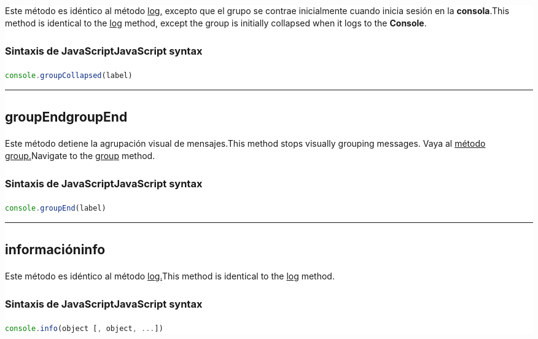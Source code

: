 <span data-ttu-id="304c5-190">Este método es idéntico al método [log,](#log) excepto que el grupo se contrae inicialmente cuando inicia sesión en la **consola**.</span><span class="sxs-lookup"><span data-stu-id="304c5-190">This method is identical to the [log](#log) method, except the group is initially collapsed when it logs to the **Console**.</span></span>  

### <a name="javascript-syntax"></a><span data-ttu-id="304c5-191">Sintaxis de JavaScript</span><span class="sxs-lookup"><span data-stu-id="304c5-191">JavaScript syntax</span></span>  

```javascript
console.groupCollapsed(label)
```  

---  

## <a name="groupend"></a><span data-ttu-id="304c5-192">groupEnd</span><span class="sxs-lookup"><span data-stu-id="304c5-192">groupEnd</span></span>  

<span data-ttu-id="304c5-193">Este método detiene la agrupación visual de mensajes.</span><span class="sxs-lookup"><span data-stu-id="304c5-193">This method stops visually grouping messages.</span></span>  <span data-ttu-id="304c5-194">Vaya al [método group.](#group)</span><span class="sxs-lookup"><span data-stu-id="304c5-194">Navigate to the [group](#group) method.</span></span>  

### <a name="javascript-syntax"></a><span data-ttu-id="304c5-195">Sintaxis de JavaScript</span><span class="sxs-lookup"><span data-stu-id="304c5-195">JavaScript syntax</span></span>  

```javascript
console.groupEnd(label)
```  

---  

## <a name="info"></a><span data-ttu-id="304c5-196">información</span><span class="sxs-lookup"><span data-stu-id="304c5-196">info</span></span>  

<span data-ttu-id="304c5-197">Este método es idéntico al método [log.](#log)</span><span class="sxs-lookup"><span data-stu-id="304c5-197">This method is identical to the [log](#log) method.</span></span>  

### <a name="javascript-syntax"></a><span data-ttu-id="304c5-198">Sintaxis de JavaScript</span><span class="sxs-lookup"><span data-stu-id="304c5-198">JavaScript syntax</span></span>  

```javascript
console.info(object [, object, ...])
```  


[DevtoolsConsoleConsoleLog]: ./console-log.md "Inicia sesión en la herramienta consola | Microsoft Docs"  
[DevtoolConsoleUtilities]: ./utilities.md "Referencia de api de utilidades de consola | Microsoft Docs"  
[DevtoolsConsoleReferenceClear]: ./reference.md#clear-the-console "Borrar la consola: referencia de consola | Microsoft Docs"  
[DevtoolsConsoleReferenceFilter]: ./reference.md#filter-by-log-level "Filtrar por nivel de registro: referencia de consola | Microsoft Docs"  
[DevtoolsConsoleReferencePersist]: ./reference.md#persist-messages-across-page-loads "Conservar mensajes entre cargas de página: referencia de consola | Microsoft Docs"  
[MicrosoftEdgeDevTools]: /microsoft-edge/devtools-guide-chromium "Introducción a las herramientas de desarrollador de Microsoft Edge (Chromium) | Microsoft Docs"  
[CCA4IL]: https://creativecommons.org/licenses/by/4.0  
[CCby4Image]: https://i.creativecommons.org/l/by/4.0/88x31.png  
[GoogleSitePolicies]: https://developers.google.com/terms/site-policies  
[KayceBasques]: https://developers.google.com/web/resources/contributors#kayce-basques  